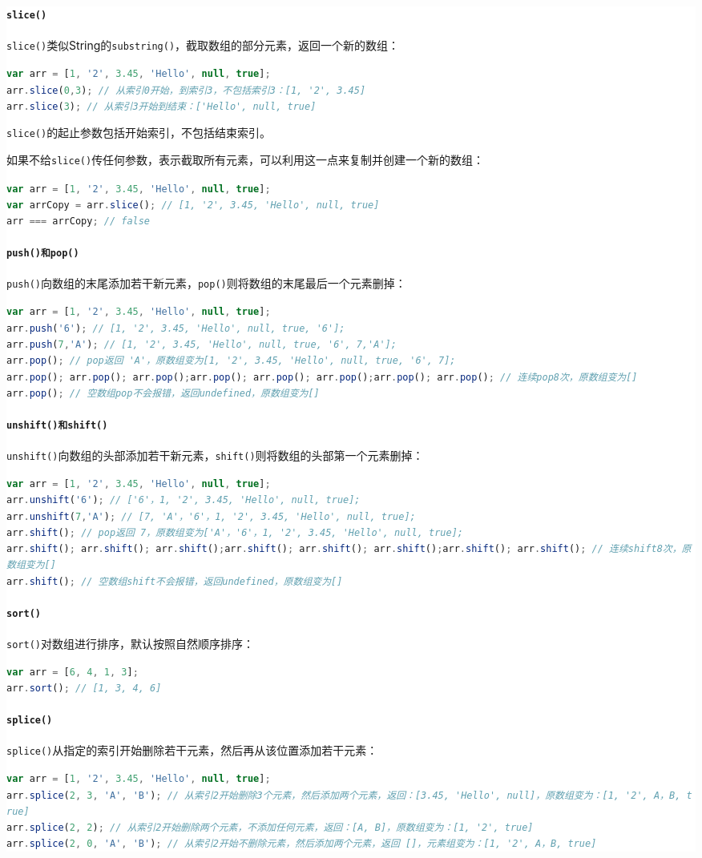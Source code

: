 #### `slice()`
`slice()`类似String的`substring()`，截取数组的部分元素，返回一个新的数组：
```javascript
var arr = [1, '2', 3.45, 'Hello', null, true];
arr.slice(0,3); // 从索引0开始，到索引3，不包括索引3：[1, '2', 3.45]
arr.slice(3); // 从索引3开始到结束：['Hello', null, true]
```
`slice()`的起止参数包括开始索引，不包括结束索引。

如果不给`slice()`传任何参数，表示截取所有元素，可以利用这一点来复制并创建一个新的数组：
```javascript
var arr = [1, '2', 3.45, 'Hello', null, true];
var arrCopy = arr.slice(); // [1, '2', 3.45, 'Hello', null, true]
arr === arrCopy; // false
```

#### `push()和pop()`
`push()`向数组的末尾添加若干新元素，`pop()`则将数组的末尾最后一个元素删掉：
```javascript
var arr = [1, '2', 3.45, 'Hello', null, true];
arr.push('6'); // [1, '2', 3.45, 'Hello', null, true, '6'];
arr.push(7,'A'); // [1, '2', 3.45, 'Hello', null, true, '6', 7,'A'];
arr.pop(); // pop返回 'A'，原数组变为[1, '2', 3.45, 'Hello', null, true, '6', 7];
arr.pop(); arr.pop(); arr.pop();arr.pop(); arr.pop(); arr.pop();arr.pop(); arr.pop(); // 连续pop8次，原数组变为[]
arr.pop(); // 空数组pop不会报错，返回undefined，原数组变为[]
```

#### `unshift()和shift()`
`unshift()`向数组的头部添加若干新元素，`shift()`则将数组的头部第一个元素删掉：
```javascript
var arr = [1, '2', 3.45, 'Hello', null, true];
arr.unshift('6'); // ['6'，1, '2', 3.45, 'Hello', null, true];
arr.unshift(7,'A'); // [7, 'A'，'6'，1, '2', 3.45, 'Hello', null, true];
arr.shift(); // pop返回 7，原数组变为['A'，'6'，1, '2', 3.45, 'Hello', null, true];
arr.shift(); arr.shift(); arr.shift();arr.shift(); arr.shift(); arr.shift();arr.shift(); arr.shift(); // 连续shift8次，原数组变为[]
arr.shift(); // 空数组shift不会报错，返回undefined，原数组变为[]
```

#### `sort()`
`sort()`对数组进行排序，默认按照自然顺序排序：
```javascript
var arr = [6, 4, 1, 3];
arr.sort(); // [1, 3, 4, 6]
```

#### `splice()`
`splice()`从指定的索引开始删除若干元素，然后再从该位置添加若干元素：
```javascript
var arr = [1, '2', 3.45, 'Hello', null, true];
arr.splice(2, 3, 'A', 'B'); // 从索引2开始删除3个元素，然后添加两个元素，返回：[3.45, 'Hello', null]，原数组变为：[1, '2', A，B, true]
arr.splice(2, 2); // 从索引2开始删除两个元素，不添加任何元素，返回：[A, B]，原数组变为：[1, '2', true]
arr.splice(2, 0, 'A', 'B'); // 从索引2开始不删除元素，然后添加两个元素，返回 []，元素组变为：[1, '2', A，B, true]
```
